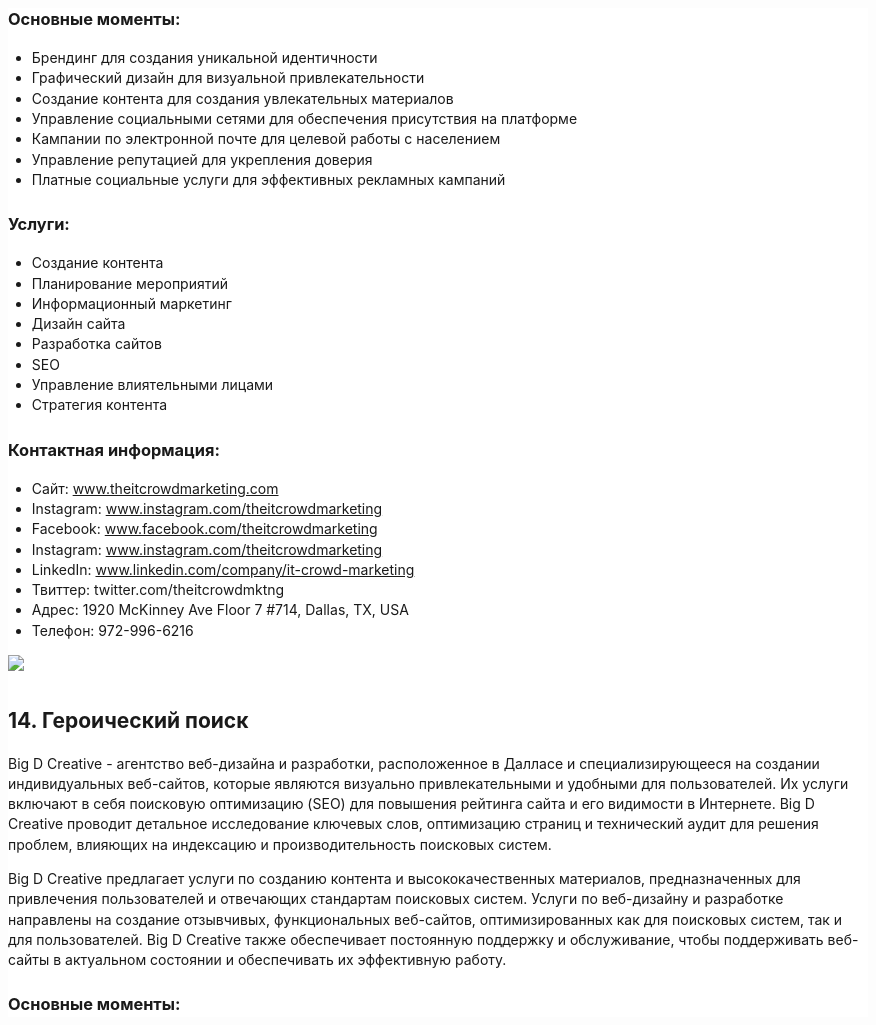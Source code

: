 ### Основные моменты:

* Брендинг для создания уникальной идентичности
* Графический дизайн для визуальной привлекательности
* Создание контента для создания увлекательных материалов
* Управление социальными сетями для обеспечения присутствия на платформе
* Кампании по электронной почте для целевой работы с населением
* Управление репутацией для укрепления доверия
* Платные социальные услуги для эффективных рекламных кампаний

### Услуги:

* Создание контента
* Планирование мероприятий
* Информационный маркетинг
* Дизайн сайта
* Разработка сайтов
* SEO
* Управление влиятельными лицами
* Стратегия контента

### Контактная информация:

* Сайт: www.theitcrowdmarketing.com
* Instagram: www.instagram.com/theitcrowdmarketing
* Facebook: www.facebook.com/theitcrowdmarketing
* Instagram: www.instagram.com/theitcrowdmarketing
* LinkedIn: www.linkedin.com/company/it-crowd-marketing
* Твиттер: twitter.com/theitcrowdmktng
* Адрес: 1920 McKinney Ave Floor 7 #714, Dallas, TX, USA
* Телефон: 972-996-6216

![](https://www.link-assistant.com/articles/wp-content/uploads/2024/08/Heroic-Search.png)

## 14\. Героический поиск

Big D Creative - агентство веб-дизайна и разработки, расположенное в Далласе и специализирующееся на создании индивидуальных веб-сайтов, которые являются визуально привлекательными и удобными для пользователей. Их услуги включают в себя поисковую оптимизацию (SEO) для повышения рейтинга сайта и его видимости в Интернете. Big D Creative проводит детальное исследование ключевых слов, оптимизацию страниц и технический аудит для решения проблем, влияющих на индексацию и производительность поисковых систем.

Big D Creative предлагает услуги по созданию контента и высококачественных материалов, предназначенных для привлечения пользователей и отвечающих стандартам поисковых систем. Услуги по веб-дизайну и разработке направлены на создание отзывчивых, функциональных веб-сайтов, оптимизированных как для поисковых систем, так и для пользователей. Big D Creative также обеспечивает постоянную поддержку и обслуживание, чтобы поддерживать веб-сайты в актуальном состоянии и обеспечивать их эффективную работу.

### Основные моменты:
